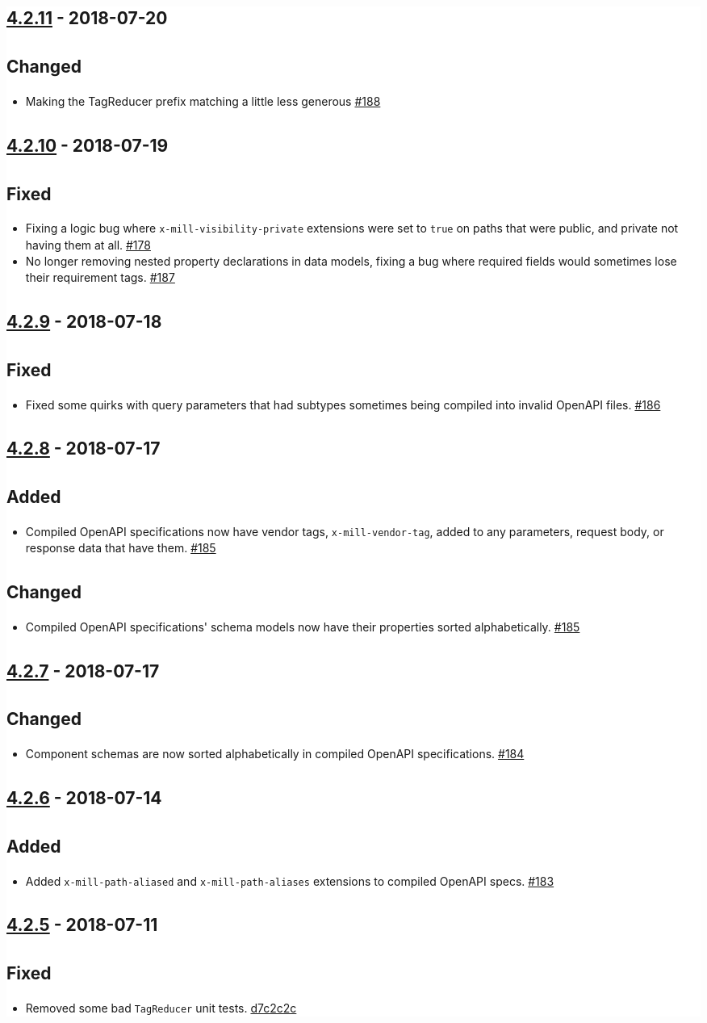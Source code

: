 ## [4.2.11] - 2018-07-20
## Changed
- Making the TagReducer prefix matching a little less generous [#188](https://github.com/erunion/mill/pull/188)

## [4.2.10] - 2018-07-19
## Fixed
- Fixing a logic bug where `x-mill-visibility-private` extensions were set to `true` on paths that were public, and private not having them at all. [#178](https://github.com/erunion/mill/pull/186)
- No longer removing nested property declarations in data models, fixing a bug where required fields would sometimes lose their requirement tags. [#187](https://github.com/erunion/mill/pull/187)

## [4.2.9] - 2018-07-18
## Fixed
* Fixed some quirks with query parameters that had subtypes sometimes being compiled into invalid OpenAPI files. [#186](https://github.com/erunion/mill/pull/186)

## [4.2.8] - 2018-07-17
## Added
* Compiled OpenAPI specifications now have vendor tags, `x-mill-vendor-tag`, added to any parameters, request body, or response data that have them. [#185](https://github.com/erunion/mill/pull/185)

## Changed
* Compiled OpenAPI specifications' schema models now have their properties sorted alphabetically. [#185](https://github.com/erunion/mill/pull/185)

## [4.2.7] - 2018-07-17
## Changed
* Component schemas are now sorted alphabetically in compiled OpenAPI specifications. [#184](https://github.com/erunion/mill/pull/184)

## [4.2.6] - 2018-07-14
## Added
* Added `x-mill-path-aliased` and `x-mill-path-aliases` extensions to compiled OpenAPI specs. [#183](https://github.com/erunion/mill/pull/183)

## [4.2.5] - 2018-07-11
## Fixed
* Removed some bad `TagReducer` unit tests. [d7c2c2c](https://github.com/erunion/mill/commit/d7c2c2cc6fe9abfb770dab72b11f4b920a87c8e1)


[7.1.2]: https://github.com/erunion/mill/compare/7.1.1...7.1.2
[7.1.1]: https://github.com/erunion/mill/compare/7.1.0...7.1.1
[7.1.0]: https://github.com/erunion/mill/compare/7.0.0...7.1.0
[7.0.0]: https://github.com/erunion/mill/compare/6.0.0...7.0.0
[6.0.0]: https://github.com/erunion/mill/compare/5.1.8...6.0.0
[5.1.8]: https://github.com/erunion/mill/compare/5.1.7...5.1.8
[5.1.7]: https://github.com/erunion/mill/compare/5.1.6...5.1.7
[5.1.6]: https://github.com/erunion/mill/compare/5.1.5...5.1.6
[5.1.5]: https://github.com/erunion/mill/compare/5.1.4...5.1.5
[5.1.4]: https://github.com/erunion/mill/compare/5.1.3...5.1.4
[5.1.3]: https://github.com/erunion/mill/compare/5.1.2...5.1.3
[5.1.2]: https://github.com/erunion/mill/compare/5.1.1...5.1.2
[5.1.1]: https://github.com/erunion/mill/compare/5.1.0...5.1.1
[5.1.0]: https://github.com/erunion/mill/compare/5.0.2...5.1.0
[5.0.2]: https://github.com/erunion/mill/compare/5.0.1...5.0.2
[5.0.1]: https://github.com/erunion/mill/compare/5.0.0...5.0.1
[5.0.0]: https://github.com/erunion/mill/compare/4.2.13...5.0.0
[4.2.13]: https://github.com/erunion/mill/compare/4.2.12...4.2.13
[4.2.12]: https://github.com/erunion/mill/compare/4.2.11...4.2.12
[4.2.11]: https://github.com/erunion/mill/compare/4.2.10...4.2.11
[4.2.10]: https://github.com/erunion/mill/compare/4.2.9...4.2.10
[4.2.9]: https://github.com/erunion/mill/compare/4.2.8...4.2.9
[4.2.8]: https://github.com/erunion/mill/compare/4.2.7...4.2.8
[4.2.7]: https://github.com/erunion/mill/compare/4.2.6...4.2.7
[4.2.6]: https://github.com/erunion/mill/compare/4.2.5...4.2.6
[4.2.5]: https://github.com/erunion/mill/compare/4.2.4...4.2.5
[4.2.4]: https://github.com/erunion/mill/compare/4.2.3...4.2.4
[4.2.3]: https://github.com/erunion/mill/compare/4.2.2...4.2.3
[4.2.2]: https://github.com/erunion/mill/compare/4.2.1...4.2.2
[4.2.1]: https://github.com/erunion/mill/compare/4.2.0...4.2.1
[4.2.0]: https://github.com/erunion/mill/compare/4.1.0...4.2.0
[4.1.0]: https://github.com/erunion/mill/compare/4.0.0...4.1.0
[4.0.0]: https://github.com/erunion/mill/compare/3.0.2...4.0.0
[3.0.2]: https://github.com/erunion/mill/compare/3.0.1...3.0.2
[3.0.1]: https://github.com/erunion/mill/compare/3.0.0...3.0.1
[3.0.0]: https://github.com/erunion/mill/compare/2.6.4...3.0.0
[2.6.4]: https://github.com/erunion/mill/compare/2.6.3...2.6.4
[2.6.3]: https://github.com/erunion/mill/compare/2.6.2...2.6.3
[2.6.2]: https://github.com/erunion/mill/compare/2.6.1...2.6.2
[2.6.1]: https://github.com/erunion/mill/compare/2.6.0...2.6.1
[2.6.0]: https://github.com/erunion/mill/compare/2.5.6...2.6.0
[2.5.6]: https://github.com/erunion/mill/compare/2.5.5...2.5.6
[2.5.5]: https://github.com/erunion/mill/compare/2.5.4...2.5.5
[2.5.4]: https://github.com/erunion/mill/compare/2.5.3...2.5.4
[2.5.3]: https://github.com/erunion/mill/compare/2.5.2...2.5.3
[2.5.2]: https://github.com/erunion/mill/compare/2.5.1...2.5.2
[2.5.1]: https://github.com/erunion/mill/compare/2.5.0...2.5.1
[2.5.0]: https://github.com/erunion/mill/compare/2.4.0...2.5.0
[2.4.0]: https://github.com/erunion/mill/compare/2.3.2...2.4.0
[2.3.2]: https://github.com/erunion/mill/compare/2.3.1...2.3.2
[2.3.1]: https://github.com/erunion/mill/compare/2.3.0...2.3.1
[2.3.0]: https://github.com/erunion/mill/compare/2.2.2...2.3.0
[2.2.2]: https://github.com/erunion/mill/compare/2.2.1...2.2.2
[2.2.1]: https://github.com/erunion/mill/compare/2.2.0...2.2.1
[2.2.0]: https://github.com/erunion/mill/compare/2.1.1...2.2.0
[2.1.1]: https://github.com/erunion/mill/compare/2.1.0...2.1.1
[2.1.0]: https://github.com/erunion/mill/compare/2.0.6...2.1.0
[2.0.6]: https://github.com/erunion/mill/compare/2.0.5...2.0.6
[2.0.5]: https://github.com/erunion/mill/compare/2.0.4...2.0.5
[2.0.4]: https://github.com/erunion/mill/compare/2.0.3...2.0.4
[2.0.3]: https://github.com/erunion/mill/compare/2.0.2...2.0.3
[2.0.2]: https://github.com/erunion/mill/compare/2.0.1...2.0.2
[2.0.1]: https://github.com/erunion/mill/compare/2.0.0...2.0.1
[2.0.0]: https://github.com/erunion/mill/compare/1.6.8...2.0.0
[1.6.8]: https://github.com/erunion/mill/compare/1.6.7...1.6.8
[1.6.7]: https://github.com/erunion/mill/compare/1.6.6...1.6.7
[1.6.6]: https://github.com/erunion/mill/compare/1.6.5...1.6.6
[1.6.5]: https://github.com/erunion/mill/compare/1.6.4...1.6.5
[1.6.4]: https://github.com/erunion/mill/compare/1.6.3...1.6.4
[1.6.3]: https://github.com/erunion/mill/compare/1.6.2...1.6.3
[1.6.2]: https://github.com/erunion/mill/compare/1.6.1...1.6.2
[1.6.1]: https://github.com/erunion/mill/compare/1.6.0...1.6.1
[1.6.0]: https://github.com/erunion/mill/compare/1.5.0...1.6.0
[1.5.0]: https://github.com/erunion/mill/compare/1.4.0...1.5.0
[1.4.0]: https://github.com/erunion/mill/compare/1.3.0...1.4.0
[1.3.0]: https://github.com/erunion/mill/compare/1.2.0...1.3.0
[1.2.0]: https://github.com/erunion/mill/compare/1.1.0...1.2.0
[1.1.0]: https://github.com/erunion/mill/compare/1.0.0...1.1.0